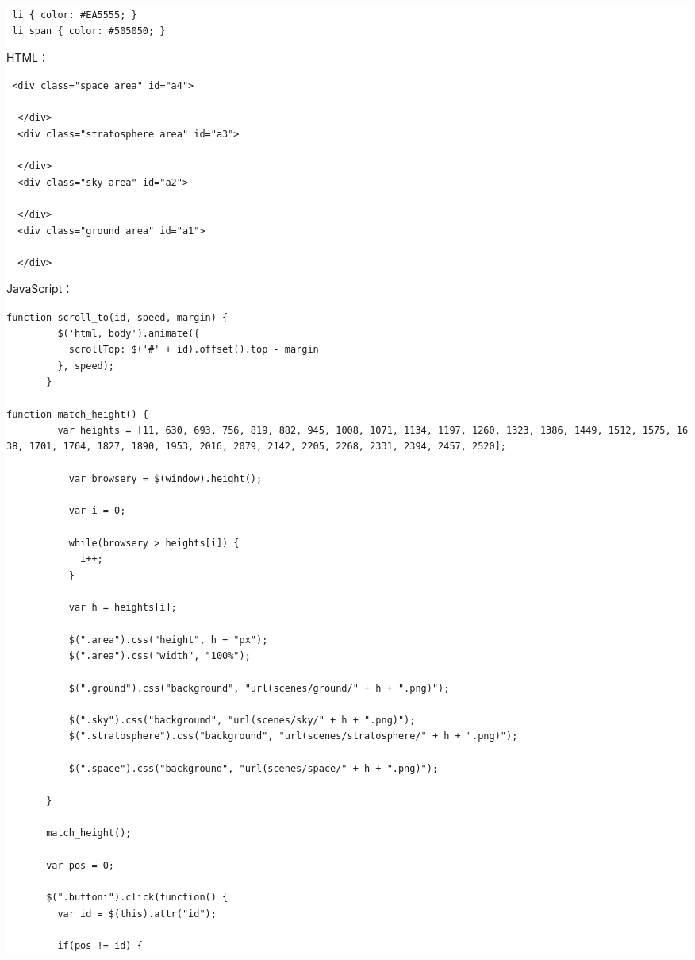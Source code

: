 ```
 li { color: #EA5555; }
 li span { color: #505050; } 
```

HTML：

```
 <div class="space area" id="a4">

  </div>
  <div class="stratosphere area" id="a3">

  </div>
  <div class="sky area" id="a2">

  </div>
  <div class="ground area" id="a1">

  </div> 
```

JavaScript：

```
function scroll_to(id, speed, margin) {
         $('html, body').animate({
           scrollTop: $('#' + id).offset().top - margin
         }, speed);
       }

function match_height() {
         var heights = [11, 630, 693, 756, 819, 882, 945, 1008, 1071, 1134, 1197, 1260, 1323, 1386, 1449, 1512, 1575, 1638, 1701, 1764, 1827, 1890, 1953, 2016, 2079, 2142, 2205, 2268, 2331, 2394, 2457, 2520];

           var browsery = $(window).height();

           var i = 0;

           while(browsery > heights[i]) {
             i++;
           }

           var h = heights[i];

           $(".area").css("height", h + "px");
           $(".area").css("width", "100%");

           $(".ground").css("background", "url(scenes/ground/" + h + ".png)");

           $(".sky").css("background", "url(scenes/sky/" + h + ".png)");
           $(".stratosphere").css("background", "url(scenes/stratosphere/" + h + ".png)");

           $(".space").css("background", "url(scenes/space/" + h + ".png)");

       }

       match_height();

       var pos = 0;

       $(".buttoni").click(function() {
         var id = $(this).attr("id");

         if(pos != id) {
```